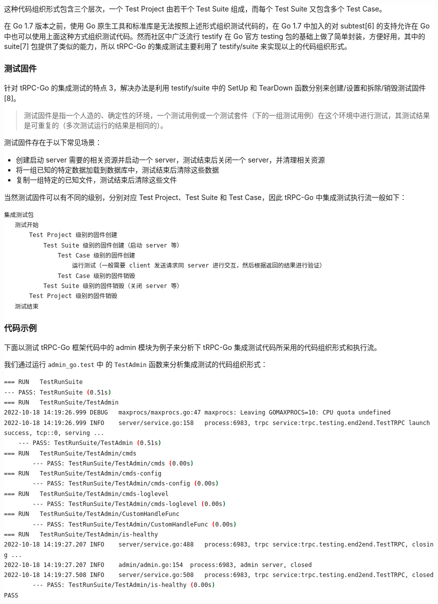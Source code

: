 这种代码组织形式包含三个层次，一个 Test Project 由若干个 Test Suite 组成，而每个 Test Suite 又包含多个 Test Case。

在 Go 1.7 版本之前，使用 Go 原生工具和标准库是无法按照上述形式组织测试代码的，在 Go 1.7 中加入的对 subtest[6] 的支持允许在 Go 中也可以使用上面这种方式组织测试代码。然而社区中广泛流行 testify 在 Go 官方 testing 包的基础上做了简单封装，方便好用，其中的 suite[7] 包提供了类似的能力，所以 tRPC-Go 的集成测试主要利用了 testify/suite 来实现以上的代码组织形式。

### 测试固件

针对 tRPC-Go 的集成测试的特点 3，解决办法是利用 testify/suite 中的 SetUp 和 TearDown 函数分别来创建/设置和拆除/销毁测试固件[8]。

> 测试固件是指一个人造的、确定性的环境，一个测试用例或一个测试套件（下的一组测试用例）在这个环境中进行测试，其测试结果是可重复的（多次测试运行的结果是相同的）。

测试固件存在于以下常见场景：

- 创建启动 server 需要的相关资源并启动一个 server，测试结束后关闭一个 server，并清理相关资源
- 将一组已知的特定数据加载到数据库中，测试结束后清除这些数据
- 复制一组特定的已知文件，测试结束后清除这些文件

当然测试固件可以有不同的级别，分别对应 Test Project、Test Suite 和 Test Case，因此 tRPC-Go 中集成测试执行流一般如下：

```text
集成测试包
   测试开始
       Test Project 级别的固件创建
           Test Suite 级别的固件创建（启动 server 等）
               Test Case 级别的固件创建
                   运行测试（一般需要 client 发送请求同 server 进行交互，然后根据返回的结果进行验证）
               Test Case 级别的固件销毁
           Test Suite 级别的固件销毁（关闭 server 等）
       Test Project 级别的固件销毁
   测试结束
```

### 代码示例

下面以测试 tRPC-Go 框架代码中的 admin 模块为例子来分析下 tRPC-Go 集成测试代码所采用的代码组织形式和执行流。

我们通过运行 `admin_go.test` 中 的 `TestAdmin` 函数来分析集成测试的代码组织形式：

```bash
=== RUN   TestRunSuite
--- PASS: TestRunSuite (0.51s)
=== RUN   TestRunSuite/TestAdmin
2022-10-18 14:19:26.999	DEBUG	maxprocs/maxprocs.go:47	maxprocs: Leaving GOMAXPROCS=10: CPU quota undefined
2022-10-18 14:19:26.999	INFO	server/service.go:158	process:6983, trpc service:trpc.testing.end2end.TestTRPC launch success, tcp::0, serving ...
    --- PASS: TestRunSuite/TestAdmin (0.51s)
=== RUN   TestRunSuite/TestAdmin/cmds
        --- PASS: TestRunSuite/TestAdmin/cmds (0.00s)
=== RUN   TestRunSuite/TestAdmin/cmds-config
        --- PASS: TestRunSuite/TestAdmin/cmds-config (0.00s)
=== RUN   TestRunSuite/TestAdmin/cmds-loglevel
        --- PASS: TestRunSuite/TestAdmin/cmds-loglevel (0.00s)
=== RUN   TestRunSuite/TestAdmin/CustomHandleFunc
        --- PASS: TestRunSuite/TestAdmin/CustomHandleFunc (0.00s)
=== RUN   TestRunSuite/TestAdmin/is-healthy
2022-10-18 14:19:27.207	INFO	server/service.go:488	process:6983, trpc service:trpc.testing.end2end.TestTRPC, closing ...
2022-10-18 14:19:27.207	INFO	admin/admin.go:154	process:6983, admin server, closed
2022-10-18 14:19:27.508	INFO	server/service.go:508	process:6983, trpc service:trpc.testing.end2end.TestTRPC, closed
        --- PASS: TestRunSuite/TestAdmin/is-healthy (0.00s)
PASS
```


[^2]: tRPC-Go 中`TestSuite` 结构体的语义和 testify/suite 中 suite 的语义有些许区别，后者的 suite 就是指一个 Test Suite。